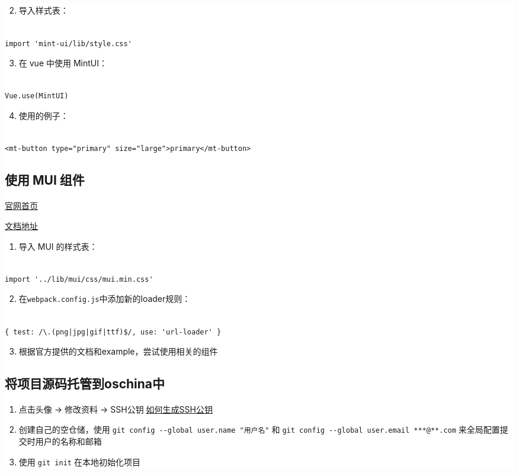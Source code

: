 2. 导入样式表：

```

import 'mint-ui/lib/style.css'

```

3. 在 vue 中使用 MintUI：

```

Vue.use(MintUI)

```

4. 使用的例子：

```

<mt-button type="primary" size="large">primary</mt-button>

```



## 使用 MUI 组件

[官网首页](http://dev.dcloud.net.cn/mui/)

[文档地址](http://dev.dcloud.net.cn/mui/ui/)

1. 导入 MUI 的样式表：

```

import '../lib/mui/css/mui.min.css'

```

2. 在`webpack.config.js`中添加新的loader规则：

```

{ test: /\.(png|jpg|gif|ttf)$/, use: 'url-loader' }

```

3. 根据官方提供的文档和example，尝试使用相关的组件



## 将项目源码托管到oschina中

1. 点击头像 -> 修改资料 -> SSH公钥 [如何生成SSH公钥](http://git.mydoc.io/?t=154712)

2. 创建自己的空仓储，使用 `git config --global user.name "用户名"` 和 `git config --global user.email ***@**.com` 来全局配置提交时用户的名称和邮箱

3. 使用 `git init` 在本地初始化项目

